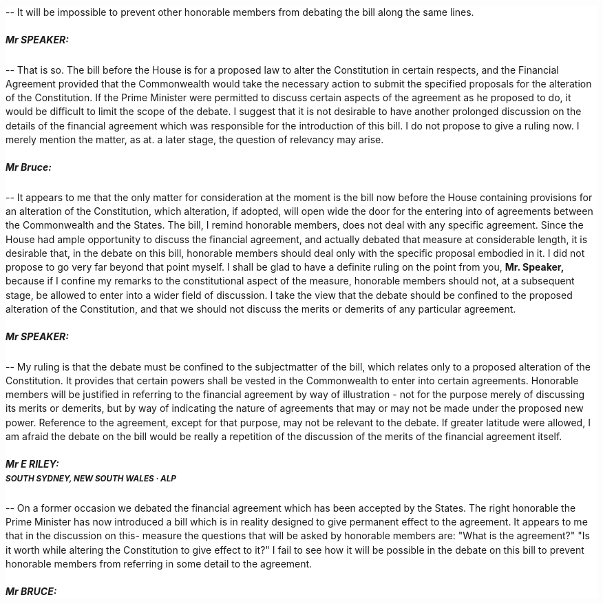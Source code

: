 -- It will be impossible to prevent other honorable members from debating the bill along the same lines. 

##### Mr SPEAKER:

-- That is so. The bill before the House is for a proposed law to alter the Constitution in certain respects, and the Financial Agreement provided that the Commonwealth would take the necessary action to submit the specified proposals for the alteration of the Constitution. If the Prime Minister were permitted to discuss certain aspects of the agreement as he proposed to do, it would be difficult to limit the scope of the debate. I suggest that it is not desirable to have another prolonged discussion on the details of the financial agreement which was responsible for the introduction of this bill. I do not propose to give a ruling now. I merely mention the matter, as at. a later stage, the question of relevancy may arise. 

##### Mr Bruce:

-- It appears to me that the only matter for consideration at the moment is the bill now before the House containing provisions for an alteration of the Constitution, which alteration, if adopted, will open wide the door for the entering into of agreements between the Commonwealth and the States. The bill, I remind honorable members, does not deal with any specific agreement. Since the House had ample opportunity to discuss the financial agreement, and actually debated that measure at considerable length, it is desirable that, in the debate on this bill, honorable members should deal only with the specific proposal embodied in it. I did not propose to go very far beyond that point myself. I shall be glad to have a definite ruling on the point from you,  **Mr. Speaker,**  because if I confine my remarks to the constitutional aspect of the measure, honorable members should not, at a subsequent stage, be allowed to enter into a wider field of discussion. I take the view that the debate should be confined to the proposed alteration of the Constitution, and that we should not discuss the merits or demerits of any particular agreement. 

##### Mr SPEAKER:

-- My ruling is that the debate must be confined to the subjectmatter of the bill, which relates only to a proposed alteration of the Constitution. It provides that certain powers shall be vested in the Commonwealth to enter into certain agreements. Honorable members will be justified in referring to the financial agreement by way of illustration - not for the purpose merely of discussing its merits or demerits, but by way of indicating the nature of agreements that may or may not be made under the proposed new power. Reference to the agreement, except for that purpose, may not be relevant to the debate. If greater latitude were allowed, I am afraid the debate on the bill would be really a repetition of the discussion of the merits of the financial agreement itself. 

##### Mr E RILEY:<br><small class="text-muted">SOUTH SYDNEY, NEW SOUTH WALES &middot; ALP</small>

-- On a former occasion we debated the financial agreement which has been accepted by the States. The right honorable the Prime Minister has now introduced a bill which is in reality designed to give permanent effect to the agreement. It appears to me that in the discussion on this- measure the questions that will be asked by honorable members are: "What is the agreement?" "Is it worth while altering the Constitution to give effect to it?" I fail to see how it will be possible in the debate on this bill to prevent honorable members from referring in some detail to the agreement. 

##### Mr BRUCE:
